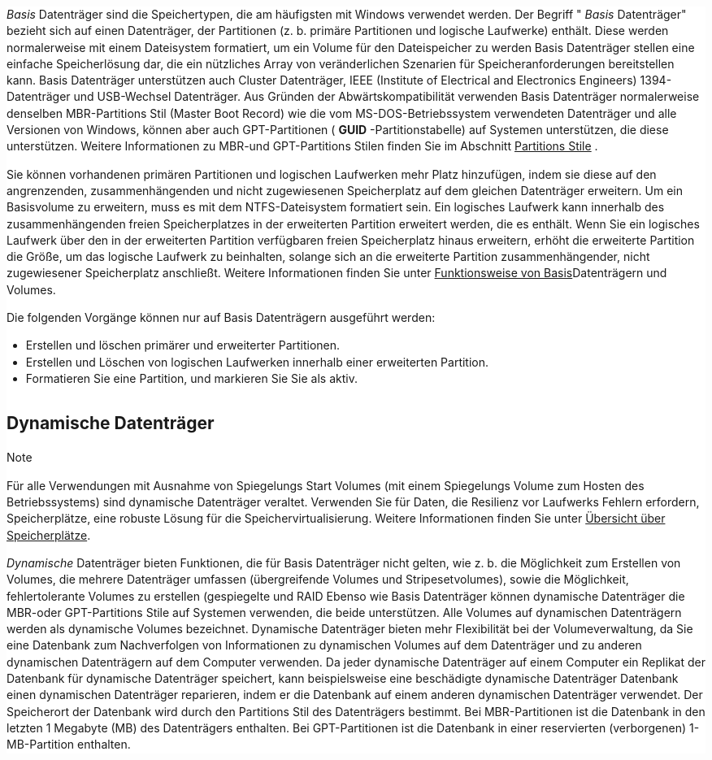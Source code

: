 *Basis* Datenträger sind die Speichertypen, die am häufigsten mit Windows verwendet werden. Der Begriff " *Basis* Datenträger" bezieht sich auf einen Datenträger, der Partitionen (z. b. primäre Partitionen und logische Laufwerke) enthält. Diese werden normalerweise mit einem Dateisystem formatiert, um ein Volume für den Dateispeicher zu werden Basis Datenträger stellen eine einfache Speicherlösung dar, die ein nützliches Array von veränderlichen Szenarien für Speicheranforderungen bereitstellen kann. Basis Datenträger unterstützen auch Cluster Datenträger, IEEE (Institute of Electrical and Electronics Engineers) 1394-Datenträger und USB-Wechsel Datenträger. Aus Gründen der Abwärtskompatibilität verwenden Basis Datenträger normalerweise denselben MBR-Partitions Stil (Master Boot Record) wie die vom MS-DOS-Betriebssystem verwendeten Datenträger und alle Versionen von Windows, können aber auch GPT-Partitionen ( **GUID** -Partitionstabelle) auf Systemen unterstützen, die diese unterstützen. Weitere Informationen zu MBR-und GPT-Partitions Stilen finden Sie im Abschnitt [Partitions Stile](#partition-styles) .

Sie können vorhandenen primären Partitionen und logischen Laufwerken mehr Platz hinzufügen, indem sie diese auf den angrenzenden, zusammenhängenden und nicht zugewiesenen Speicherplatz auf dem gleichen Datenträger erweitern. Um ein Basisvolume zu erweitern, muss es mit dem NTFS-Dateisystem formatiert sein. Ein logisches Laufwerk kann innerhalb des zusammenhängenden freien Speicherplatzes in der erweiterten Partition erweitert werden, die es enthält. Wenn Sie ein logisches Laufwerk über den in der erweiterten Partition verfügbaren freien Speicherplatz hinaus erweitern, erhöht die erweiterte Partition die Größe, um das logische Laufwerk zu beinhalten, solange sich an die erweiterte Partition zusammenhängender, nicht zugewiesener Speicherplatz anschließt. Weitere Informationen finden Sie unter [Funktionsweise von Basis](/previous-versions/windows/it-pro/windows-server-2003/cc739412(v=ws.10))Datenträgern und Volumes.

Die folgenden Vorgänge können nur auf Basis Datenträgern ausgeführt werden:

-   Erstellen und löschen primärer und erweiterter Partitionen.
-   Erstellen und Löschen von logischen Laufwerken innerhalb einer erweiterten Partition.
-   Formatieren Sie eine Partition, und markieren Sie Sie als aktiv.

## <a name="dynamic-disks"></a>Dynamische Datenträger

> [!NOTE]
> Für alle Verwendungen mit Ausnahme von Spiegelungs Start Volumes (mit einem Spiegelungs Volume zum Hosten des Betriebssystems) sind dynamische Datenträger veraltet. Verwenden Sie für Daten, die Resilienz vor Laufwerks Fehlern erfordern, Speicherplätze, eine robuste Lösung für die Speichervirtualisierung. Weitere Informationen finden Sie unter [Übersicht über Speicherplätze](/windows-server/storage/storage-spaces/overview).

*Dynamische* Datenträger bieten Funktionen, die für Basis Datenträger nicht gelten, wie z. b. die Möglichkeit zum Erstellen von Volumes, die mehrere Datenträger umfassen (übergreifende Volumes und Stripesetvolumes), sowie die Möglichkeit, fehlertolerante Volumes zu erstellen (gespiegelte und RAID Ebenso wie Basis Datenträger können dynamische Datenträger die MBR-oder GPT-Partitions Stile auf Systemen verwenden, die beide unterstützen. Alle Volumes auf dynamischen Datenträgern werden als dynamische Volumes bezeichnet. Dynamische Datenträger bieten mehr Flexibilität bei der Volumeverwaltung, da Sie eine Datenbank zum Nachverfolgen von Informationen zu dynamischen Volumes auf dem Datenträger und zu anderen dynamischen Datenträgern auf dem Computer verwenden. Da jeder dynamische Datenträger auf einem Computer ein Replikat der Datenbank für dynamische Datenträger speichert, kann beispielsweise eine beschädigte dynamische Datenträger Datenbank einen dynamischen Datenträger reparieren, indem er die Datenbank auf einem anderen dynamischen Datenträger verwendet. Der Speicherort der Datenbank wird durch den Partitions Stil des Datenträgers bestimmt. Bei MBR-Partitionen ist die Datenbank in den letzten 1 Megabyte (MB) des Datenträgers enthalten. Bei GPT-Partitionen ist die Datenbank in einer reservierten (verborgenen) 1-MB-Partition enthalten.

